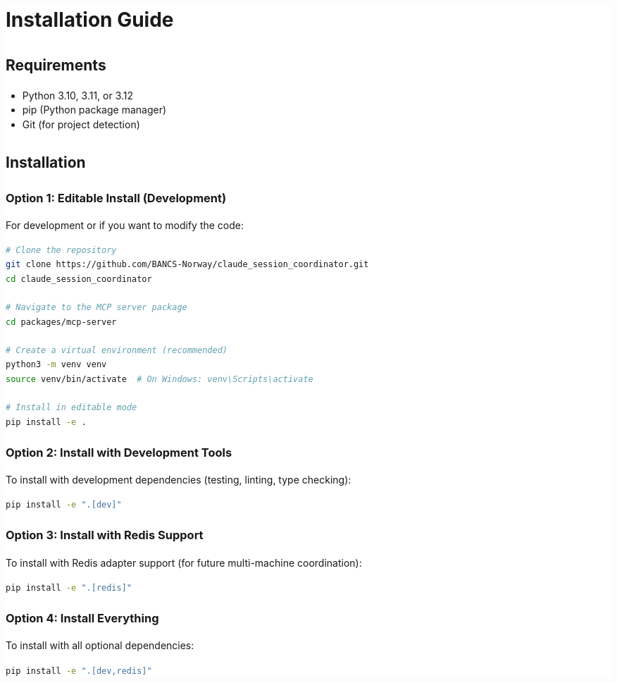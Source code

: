 # Installation Guide

## Requirements

- Python 3.10, 3.11, or 3.12
- pip (Python package manager)
- Git (for project detection)

## Installation

### Option 1: Editable Install (Development)

For development or if you want to modify the code:

```bash
# Clone the repository
git clone https://github.com/BANCS-Norway/claude_session_coordinator.git
cd claude_session_coordinator

# Navigate to the MCP server package
cd packages/mcp-server

# Create a virtual environment (recommended)
python3 -m venv venv
source venv/bin/activate  # On Windows: venv\Scripts\activate

# Install in editable mode
pip install -e .
```

### Option 2: Install with Development Tools

To install with development dependencies (testing, linting, type checking):

```bash
pip install -e ".[dev]"
```

### Option 3: Install with Redis Support

To install with Redis adapter support (for future multi-machine coordination):

```bash
pip install -e ".[redis]"
```

### Option 4: Install Everything

To install with all optional dependencies:

```bash
pip install -e ".[dev,redis]"
```
